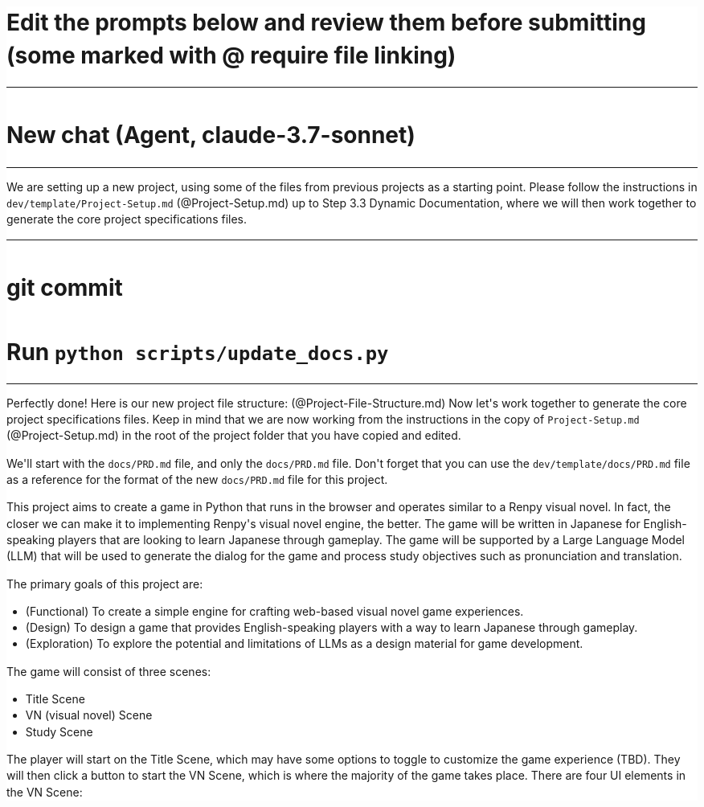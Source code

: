 # Edit the prompts below and review them before submitting (some marked with @ require file linking)
---

# New chat (Agent, claude-3.7-sonnet)

---

We are setting up a new project, using some of the files from previous projects as a starting point. Please follow the instructions in `dev/template/Project-Setup.md` (@Project-Setup.md) up to Step 3.3 Dynamic Documentation, where we will then work together to generate the core project specifications files.

---
# git commit
# Run `python scripts/update_docs.py`
---

Perfectly done! Here is our new project file structure: (@Project-File-Structure.md) Now let's work together to generate the core project specifications files. Keep in mind that we are now working from the instructions in the copy of `Project-Setup.md` (@Project-Setup.md) in the root of the project folder that you have copied and edited.

We'll start with the `docs/PRD.md` file, and only the `docs/PRD.md` file. Don't forget that you can use the `dev/template/docs/PRD.md` file as a reference for the format of the new `docs/PRD.md` file for this project.

This project aims to create a game in Python that runs in the browser and operates similar to a Renpy visual novel. In fact, the closer we can make it to implementing Renpy's visual novel engine, the better. The game will be written in Japanese for English-speaking players that are looking to learn Japanese through gameplay. The game will be supported by a Large Language Model (LLM) that will be used to generate the dialog for the game and process study objectives such as pronunciation and translation.

The primary goals of this project are:
- (Functional) To create a simple engine for crafting web-based visual novel game experiences.
- (Design) To design a game that provides English-speaking players with a way to learn Japanese through gameplay.
- (Exploration) To explore the potential and limitations of LLMs as a design material for game development.

The game will consist of three scenes:

- Title Scene
- VN (visual novel) Scene
- Study Scene

The player will start on the Title Scene, which may have some options to toggle to customize the game experience (TBD). They will then click a button to start the VN Scene, which is where the majority of the game takes place. There are four UI elements in the VN Scene:
